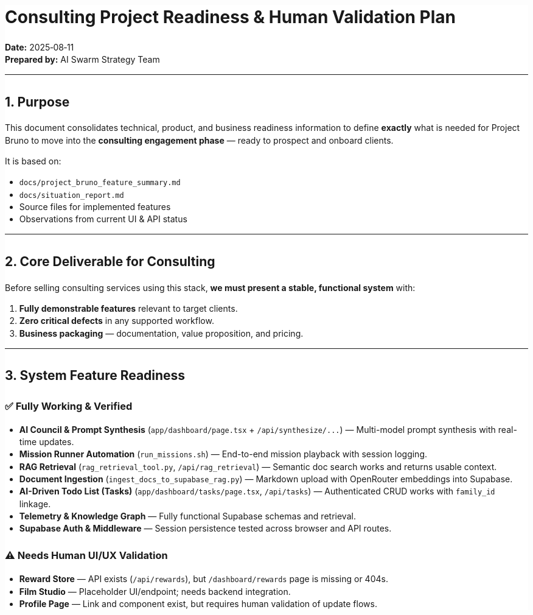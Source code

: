 # Consulting Project Readiness & Human Validation Plan

**Date:** 2025‑08‑11  
**Prepared by:** AI Swarm Strategy Team

---

## 1. Purpose

This document consolidates technical, product, and business readiness information to define **exactly** what is needed for Project Bruno to move into the **consulting engagement phase** — ready to prospect and onboard clients.

It is based on:
- `docs/project_bruno_feature_summary.md`
- `docs/situation_report.md`
- Source files for implemented features
- Observations from current UI & API status

---

## 2. Core Deliverable for Consulting

Before selling consulting services using this stack, **we must present a stable, functional system** with:
1. **Fully demonstrable features** relevant to target clients.
2. **Zero critical defects** in any supported workflow.
3. **Business packaging** — documentation, value proposition, and pricing.

---

## 3. System Feature Readiness

### ✅ Fully Working & Verified
- **AI Council & Prompt Synthesis** (`app/dashboard/page.tsx` + `/api/synthesize/...`) — Multi-model prompt synthesis with real-time updates.
- **Mission Runner Automation** (`run_missions.sh`) — End-to-end mission playback with session logging.
- **RAG Retrieval** (`rag_retrieval_tool.py`, `/api/rag_retrieval`) — Semantic doc search works and returns usable context.
- **Document Ingestion** (`ingest_docs_to_supabase_rag.py`) — Markdown upload with OpenRouter embeddings into Supabase.
- **AI-Driven Todo List (Tasks)** (`app/dashboard/tasks/page.tsx`, `/api/tasks`) — Authenticated CRUD works with `family_id` linkage.
- **Telemetry & Knowledge Graph** — Fully functional Supabase schemas and retrieval.
- **Supabase Auth & Middleware** — Session persistence tested across browser and API routes.

### ⚠ Needs Human UI/UX Validation
- **Reward Store** — API exists (`/api/rewards`), but `/dashboard/rewards` page is missing or 404s.
- **Film Studio** — Placeholder UI/endpoint; needs backend integration.
- **Profile Page** — Link and component exist, but requires human validation of update flows.

